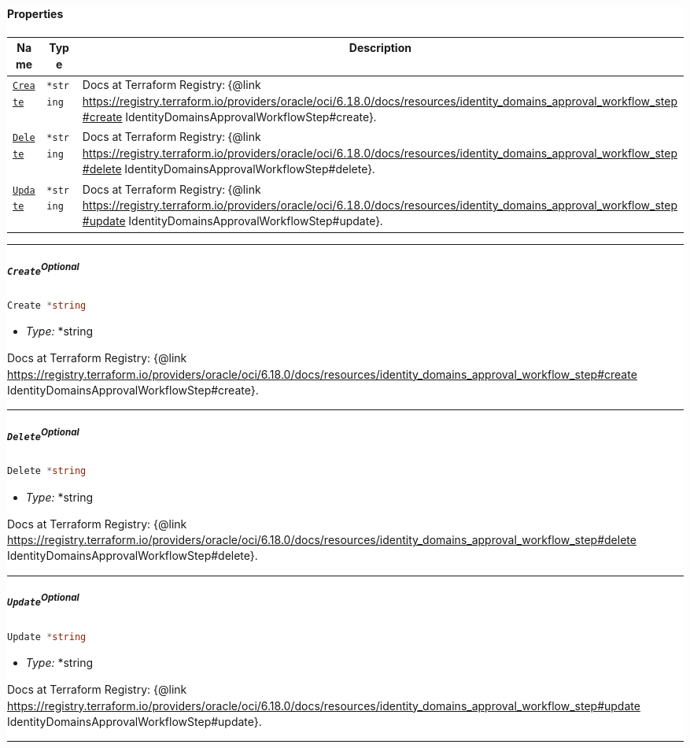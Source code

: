 #### Properties <a name="Properties" id="Properties"></a>

| **Name** | **Type** | **Description** |
| --- | --- | --- |
| <code><a href="#rhizo-co-terraform-provider-oci.identityDomainsApprovalWorkflowStep.IdentityDomainsApprovalWorkflowStepTimeouts.property.create">Create</a></code> | <code>*string</code> | Docs at Terraform Registry: {@link https://registry.terraform.io/providers/oracle/oci/6.18.0/docs/resources/identity_domains_approval_workflow_step#create IdentityDomainsApprovalWorkflowStep#create}. |
| <code><a href="#rhizo-co-terraform-provider-oci.identityDomainsApprovalWorkflowStep.IdentityDomainsApprovalWorkflowStepTimeouts.property.delete">Delete</a></code> | <code>*string</code> | Docs at Terraform Registry: {@link https://registry.terraform.io/providers/oracle/oci/6.18.0/docs/resources/identity_domains_approval_workflow_step#delete IdentityDomainsApprovalWorkflowStep#delete}. |
| <code><a href="#rhizo-co-terraform-provider-oci.identityDomainsApprovalWorkflowStep.IdentityDomainsApprovalWorkflowStepTimeouts.property.update">Update</a></code> | <code>*string</code> | Docs at Terraform Registry: {@link https://registry.terraform.io/providers/oracle/oci/6.18.0/docs/resources/identity_domains_approval_workflow_step#update IdentityDomainsApprovalWorkflowStep#update}. |

---

##### `Create`<sup>Optional</sup> <a name="Create" id="rhizo-co-terraform-provider-oci.identityDomainsApprovalWorkflowStep.IdentityDomainsApprovalWorkflowStepTimeouts.property.create"></a>

```go
Create *string
```

- *Type:* *string

Docs at Terraform Registry: {@link https://registry.terraform.io/providers/oracle/oci/6.18.0/docs/resources/identity_domains_approval_workflow_step#create IdentityDomainsApprovalWorkflowStep#create}.

---

##### `Delete`<sup>Optional</sup> <a name="Delete" id="rhizo-co-terraform-provider-oci.identityDomainsApprovalWorkflowStep.IdentityDomainsApprovalWorkflowStepTimeouts.property.delete"></a>

```go
Delete *string
```

- *Type:* *string

Docs at Terraform Registry: {@link https://registry.terraform.io/providers/oracle/oci/6.18.0/docs/resources/identity_domains_approval_workflow_step#delete IdentityDomainsApprovalWorkflowStep#delete}.

---

##### `Update`<sup>Optional</sup> <a name="Update" id="rhizo-co-terraform-provider-oci.identityDomainsApprovalWorkflowStep.IdentityDomainsApprovalWorkflowStepTimeouts.property.update"></a>

```go
Update *string
```

- *Type:* *string

Docs at Terraform Registry: {@link https://registry.terraform.io/providers/oracle/oci/6.18.0/docs/resources/identity_domains_approval_workflow_step#update IdentityDomainsApprovalWorkflowStep#update}.

---